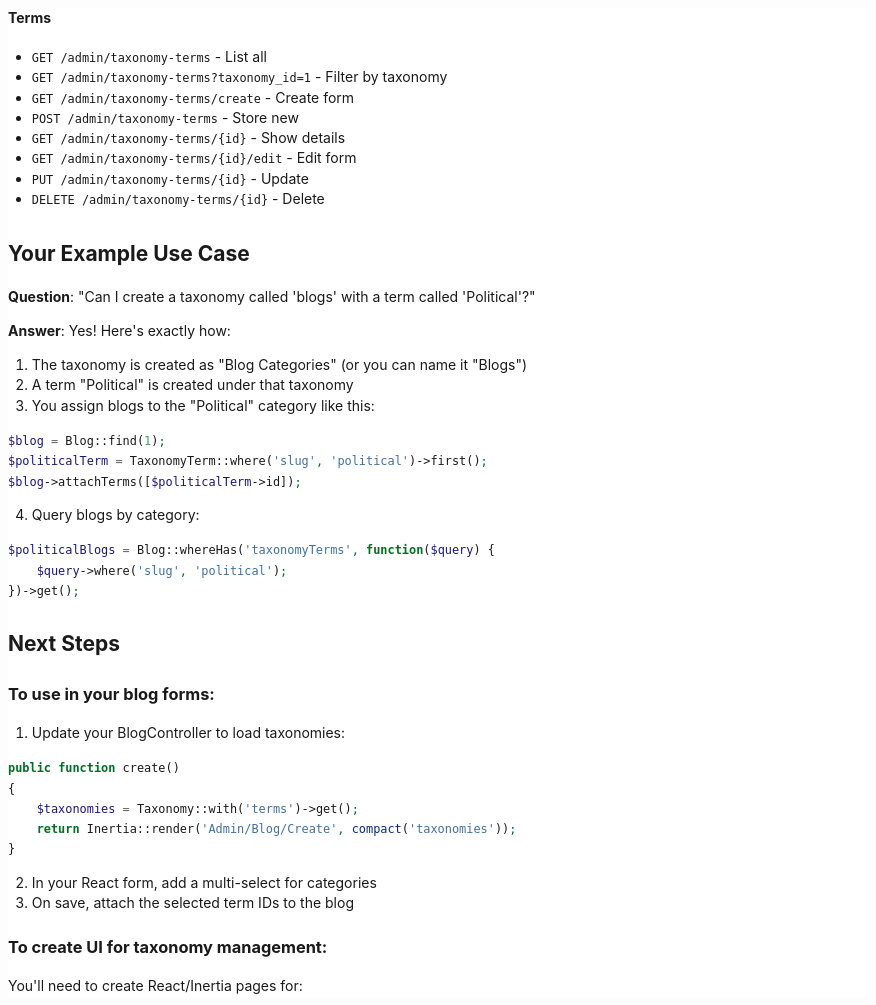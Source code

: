 #### Terms

- `GET /admin/taxonomy-terms` - List all
- `GET /admin/taxonomy-terms?taxonomy_id=1` - Filter by taxonomy
- `GET /admin/taxonomy-terms/create` - Create form
- `POST /admin/taxonomy-terms` - Store new
- `GET /admin/taxonomy-terms/{id}` - Show details
- `GET /admin/taxonomy-terms/{id}/edit` - Edit form
- `PUT /admin/taxonomy-terms/{id}` - Update
- `DELETE /admin/taxonomy-terms/{id}` - Delete

## Your Example Use Case

**Question**: "Can I create a taxonomy called 'blogs' with a term called 'Political'?"

**Answer**: Yes! Here's exactly how:

1. The taxonomy is created as "Blog Categories" (or you can name it "Blogs")
2. A term "Political" is created under that taxonomy
3. You assign blogs to the "Political" category like this:

```php
$blog = Blog::find(1);
$politicalTerm = TaxonomyTerm::where('slug', 'political')->first();
$blog->attachTerms([$politicalTerm->id]);
```

4. Query blogs by category:

```php
$politicalBlogs = Blog::whereHas('taxonomyTerms', function($query) {
    $query->where('slug', 'political');
})->get();
```

## Next Steps

### To use in your blog forms:

1. Update your BlogController to load taxonomies:

```php
public function create()
{
    $taxonomies = Taxonomy::with('terms')->get();
    return Inertia::render('Admin/Blog/Create', compact('taxonomies'));
}
```

2. In your React form, add a multi-select for categories
3. On save, attach the selected term IDs to the blog

### To create UI for taxonomy management:

You'll need to create React/Inertia pages for:
